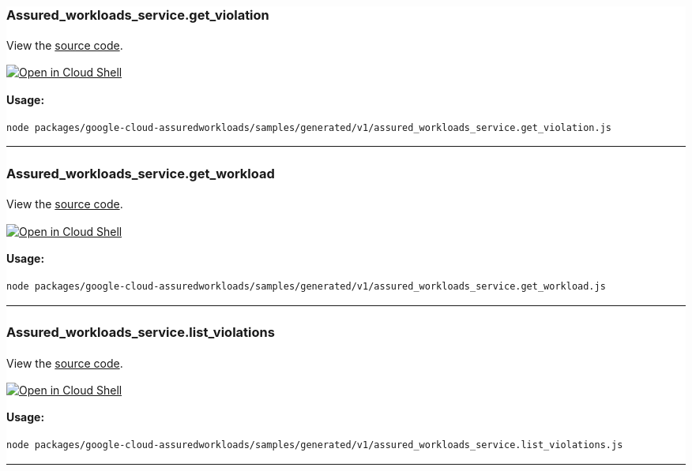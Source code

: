 

### Assured_workloads_service.get_violation

View the [source code](https://github.com/googleapis/google-cloud-node/blob/main/packages/google-cloud-assuredworkloads/samples/generated/v1/assured_workloads_service.get_violation.js).

[![Open in Cloud Shell][shell_img]](https://console.cloud.google.com/cloudshell/open?git_repo=https://github.com/googleapis/google-cloud-node&page=editor&open_in_editor=packages/google-cloud-assuredworkloads/samples/generated/v1/assured_workloads_service.get_violation.js,samples/README.md)

__Usage:__


`node packages/google-cloud-assuredworkloads/samples/generated/v1/assured_workloads_service.get_violation.js`


-----




### Assured_workloads_service.get_workload

View the [source code](https://github.com/googleapis/google-cloud-node/blob/main/packages/google-cloud-assuredworkloads/samples/generated/v1/assured_workloads_service.get_workload.js).

[![Open in Cloud Shell][shell_img]](https://console.cloud.google.com/cloudshell/open?git_repo=https://github.com/googleapis/google-cloud-node&page=editor&open_in_editor=packages/google-cloud-assuredworkloads/samples/generated/v1/assured_workloads_service.get_workload.js,samples/README.md)

__Usage:__


`node packages/google-cloud-assuredworkloads/samples/generated/v1/assured_workloads_service.get_workload.js`


-----




### Assured_workloads_service.list_violations

View the [source code](https://github.com/googleapis/google-cloud-node/blob/main/packages/google-cloud-assuredworkloads/samples/generated/v1/assured_workloads_service.list_violations.js).

[![Open in Cloud Shell][shell_img]](https://console.cloud.google.com/cloudshell/open?git_repo=https://github.com/googleapis/google-cloud-node&page=editor&open_in_editor=packages/google-cloud-assuredworkloads/samples/generated/v1/assured_workloads_service.list_violations.js,samples/README.md)

__Usage:__


`node packages/google-cloud-assuredworkloads/samples/generated/v1/assured_workloads_service.list_violations.js`


-----



[//]: # "This README.md file is auto-generated, all changes to this file will be lost."
[//]: # "To regenerate it, use `python -m synthtool`."
[shell_img]: https://gstatic.com/cloudssh/images/open-btn.png
[shell_link]: https://console.cloud.google.com/cloudshell/open?git_repo=https://github.com/googleapis/google-cloud-node&page=editor&open_in_editor=samples/README.md
[product-docs]: https://cloud.google.com/assured-workloads/docs